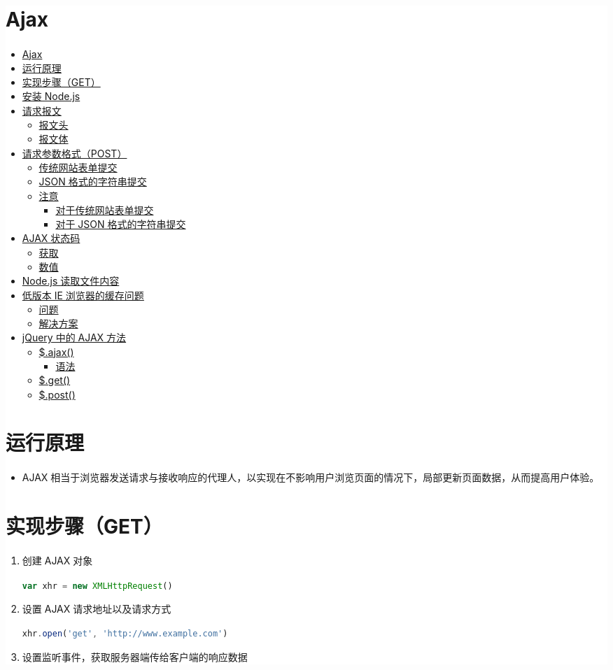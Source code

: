 <meta name="viewport" content="width=device-width, initial-scale=1.0">
<link rel="stylesheet" href="./assets/style.css">
<script src="./assets/script.js"></script>
<div class="contents"></div>

# Ajax

- [Ajax](#ajax)
- [运行原理](#运行原理)
- [实现步骤（GET）](#实现步骤-get)
- [安装 Node.js](#安装-node-js)
- [请求报文](#请求报文)
  - [报文头](#报文头)
  - [报文体](#报文体)
- [请求参数格式（POST）](#请求参数格式-post)
  - [传统网站表单提交](#传统网站表单提交)
  - [JSON 格式的字符串提交](#json-格式的字符串提交)
  - [注意](#注意)
    - [对于传统网站表单提交](#对于传统网站表单提交)
    - [对于 JSON 格式的字符串提交](#对于-json-格式的字符串提交)
- [AJAX 状态码](#ajax-状态码)
  - [获取](#获取)
  - [数值](#数值)
- [Node.js 读取文件内容](#node-js-读取文件内容)
- [低版本 IE 浏览器的缓存问题](#低版本-ie-浏览器的缓存问题)
  - [问题](#问题)
  - [解决方案](#解决方案)
- [jQuery 中的 AJAX 方法](#jquery-中的-ajax-方法)
  - [$.ajax()](#ajax-1)
    - [语法](#语法)
  - [$.get()](#get)
  - [$.post()](#post)

# 运行原理

- AJAX 相当于浏览器发送请求与接收响应的代理人，以实现在不影响用户浏览页面的情况下，局部更新页面数据，从而提高用户体验。

# 实现步骤（GET）

1. 创建 AJAX 对象

   ```javascript
   var xhr = new XMLHttpRequest()
   ```

2. 设置 AJAX 请求地址以及请求方式

   ```javascript
   xhr.open('get', 'http://www.example.com')
   ```

3. 设置监听事件，获取服务器端传给客户端的响应数据
